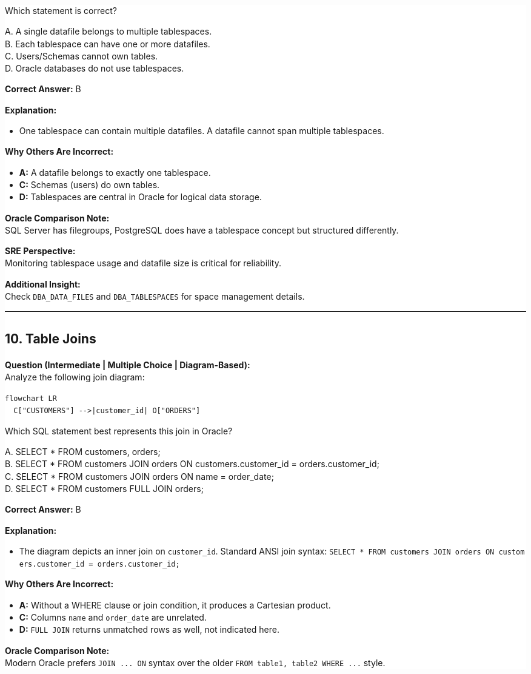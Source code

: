 Which statement is correct?

A. A single datafile belongs to multiple tablespaces.  
B. Each tablespace can have one or more datafiles.  
C. Users/Schemas cannot own tables.  
D. Oracle databases do not use tablespaces.

**Correct Answer:** B

**Explanation:**  
- One tablespace can contain multiple datafiles. A datafile cannot span multiple tablespaces.

**Why Others Are Incorrect:**  
- **A:** A datafile belongs to exactly one tablespace.  
- **C:** Schemas (users) do own tables.  
- **D:** Tablespaces are central in Oracle for logical data storage.

**Oracle Comparison Note:**  
SQL Server has filegroups, PostgreSQL does have a tablespace concept but structured differently.

**SRE Perspective:**  
Monitoring tablespace usage and datafile size is critical for reliability.

**Additional Insight:**  
Check `DBA_DATA_FILES` and `DBA_TABLESPACES` for space management details.

---

## 10. Table Joins
**Question (Intermediate | Multiple Choice | Diagram-Based):**  
Analyze the following join diagram:

```mermaid
flowchart LR
  C["CUSTOMERS"] -->|customer_id| O["ORDERS"]
```

Which SQL statement best represents this join in Oracle?

A. SELECT * FROM customers, orders;  
B. SELECT * FROM customers JOIN orders ON customers.customer_id = orders.customer_id;  
C. SELECT * FROM customers JOIN orders ON name = order_date;  
D. SELECT * FROM customers FULL JOIN orders;

**Correct Answer:** B

**Explanation:**  
- The diagram depicts an inner join on `customer_id`. Standard ANSI join syntax: `SELECT * FROM customers JOIN orders ON customers.customer_id = orders.customer_id;`

**Why Others Are Incorrect:**  
- **A:** Without a WHERE clause or join condition, it produces a Cartesian product.  
- **C:** Columns `name` and `order_date` are unrelated.  
- **D:** `FULL JOIN` returns unmatched rows as well, not indicated here.

**Oracle Comparison Note:**  
Modern Oracle prefers `JOIN ... ON` syntax over the older `FROM table1, table2 WHERE ...` style.
